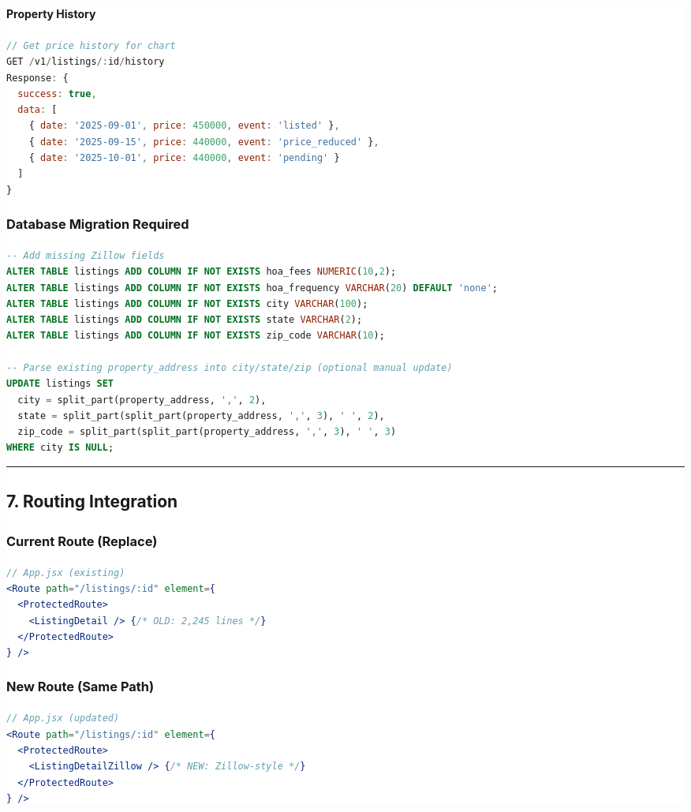 #### Property History
```javascript
// Get price history for chart
GET /v1/listings/:id/history
Response: {
  success: true,
  data: [
    { date: '2025-09-01', price: 450000, event: 'listed' },
    { date: '2025-09-15', price: 440000, event: 'price_reduced' },
    { date: '2025-10-01', price: 440000, event: 'pending' }
  ]
}
```

### Database Migration Required
```sql
-- Add missing Zillow fields
ALTER TABLE listings ADD COLUMN IF NOT EXISTS hoa_fees NUMERIC(10,2);
ALTER TABLE listings ADD COLUMN IF NOT EXISTS hoa_frequency VARCHAR(20) DEFAULT 'none';
ALTER TABLE listings ADD COLUMN IF NOT EXISTS city VARCHAR(100);
ALTER TABLE listings ADD COLUMN IF NOT EXISTS state VARCHAR(2);
ALTER TABLE listings ADD COLUMN IF NOT EXISTS zip_code VARCHAR(10);

-- Parse existing property_address into city/state/zip (optional manual update)
UPDATE listings SET
  city = split_part(property_address, ',', 2),
  state = split_part(split_part(property_address, ',', 3), ' ', 2),
  zip_code = split_part(split_part(property_address, ',', 3), ' ', 3)
WHERE city IS NULL;
```

---

## 7. Routing Integration

### Current Route (Replace)
```jsx
// App.jsx (existing)
<Route path="/listings/:id" element={
  <ProtectedRoute>
    <ListingDetail /> {/* OLD: 2,245 lines */}
  </ProtectedRoute>
} />
```

### New Route (Same Path)
```jsx
// App.jsx (updated)
<Route path="/listings/:id" element={
  <ProtectedRoute>
    <ListingDetailZillow /> {/* NEW: Zillow-style */}
  </ProtectedRoute>
} />
```

